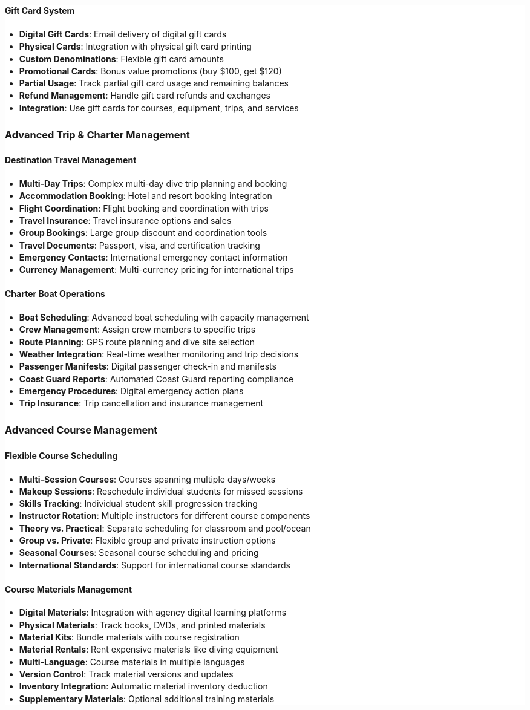 #### **Gift Card System**

-   **Digital Gift Cards**: Email delivery of digital gift cards
-   **Physical Cards**: Integration with physical gift card printing
-   **Custom Denominations**: Flexible gift card amounts
-   **Promotional Cards**: Bonus value promotions (buy $100, get $120)
-   **Partial Usage**: Track partial gift card usage and remaining balances
-   **Refund Management**: Handle gift card refunds and exchanges
-   **Integration**: Use gift cards for courses, equipment, trips, and services

### **Advanced Trip & Charter Management**

#### **Destination Travel Management**

-   **Multi-Day Trips**: Complex multi-day dive trip planning and booking
-   **Accommodation Booking**: Hotel and resort booking integration
-   **Flight Coordination**: Flight booking and coordination with trips
-   **Travel Insurance**: Travel insurance options and sales
-   **Group Bookings**: Large group discount and coordination tools
-   **Travel Documents**: Passport, visa, and certification tracking
-   **Emergency Contacts**: International emergency contact information
-   **Currency Management**: Multi-currency pricing for international trips

#### **Charter Boat Operations**

-   **Boat Scheduling**: Advanced boat scheduling with capacity management
-   **Crew Management**: Assign crew members to specific trips
-   **Route Planning**: GPS route planning and dive site selection
-   **Weather Integration**: Real-time weather monitoring and trip decisions
-   **Passenger Manifests**: Digital passenger check-in and manifests
-   **Coast Guard Reports**: Automated Coast Guard reporting compliance
-   **Emergency Procedures**: Digital emergency action plans
-   **Trip Insurance**: Trip cancellation and insurance management

### **Advanced Course Management**

#### **Flexible Course Scheduling**

-   **Multi-Session Courses**: Courses spanning multiple days/weeks
-   **Makeup Sessions**: Reschedule individual students for missed sessions
-   **Skills Tracking**: Individual student skill progression tracking
-   **Instructor Rotation**: Multiple instructors for different course components
-   **Theory vs. Practical**: Separate scheduling for classroom and pool/ocean
-   **Group vs. Private**: Flexible group and private instruction options
-   **Seasonal Courses**: Seasonal course scheduling and pricing
-   **International Standards**: Support for international course standards

#### **Course Materials Management**

-   **Digital Materials**: Integration with agency digital learning platforms
-   **Physical Materials**: Track books, DVDs, and printed materials
-   **Material Kits**: Bundle materials with course registration
-   **Material Rentals**: Rent expensive materials like diving equipment
-   **Multi-Language**: Course materials in multiple languages
-   **Version Control**: Track material versions and updates
-   **Inventory Integration**: Automatic material inventory deduction
-   **Supplementary Materials**: Optional additional training materials
